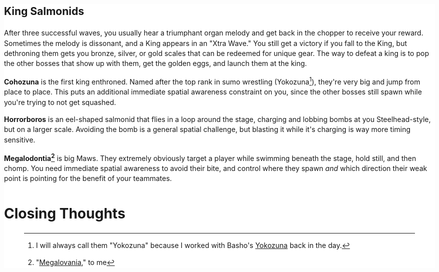 ## King Salmonids

After three successful waves, 
you usually hear a triumphant organ melody and get back in the chopper
to receive your reward.
Sometimes the melody is dissonant, and a King appears in an "Xtra Wave."
You still get a victory if you fall to the King,
but dethroning them gets you bronze, silver, or gold scales that can be
redeemed for unique gear.
The way to defeat a king is to pop the other bosses that show up with them,
get the golden eggs, and launch them at the king.

**Cohozuna** is the first king enthroned. 
Named after the top rank in sumo wrestling
(Yokozuna[^yz]), they're very big and jump from place to place.
This puts an additional immediate spatial awareness constraint
on you, since the other bosses still spawn 
while you're trying to not get squashed.

[^yz]: I will always call them "Yokozuna" because I worked with
  Basho's [Yokozuna](https://github.com/basho/yokozuna) back in the day.

**Horrorboros** is an eel-shaped salmonid 
that flies in a loop around the stage,
charging and lobbing bombs at you Steelhead-style, but on a larger scale.
Avoiding the bomb is a general spatial challenge,
but blasting it while it's charging is way more timing sensitive.

**Megalodontia[^toby]** is big Maws.
They extremely obviously target a player while swimming beneath the stage,
hold still, and then chomp.
You need immediate spatial awareness to avoid their bite,
and control where they spawn
*and* which direction their weak point is pointing for the benefit of your teammates.

[^toby]: "[Megalovania](https://www.youtube.com/watch?v=0FCvzsVlXpQ&pp=ygULbWVnYWxvdmFuaWE%3D)," to me

# Closing Thoughts

<figure>

[^now]: now
[^other]: or other salmonids!
[^pronounce]: you know how I'm always pronouncing this
[^chinooks]: (presumably named after the helicopter)
[fraggle]: https://www.doomworld.com/forum/topic/94546-doom-1-or-2/?page=30#comment-1300059